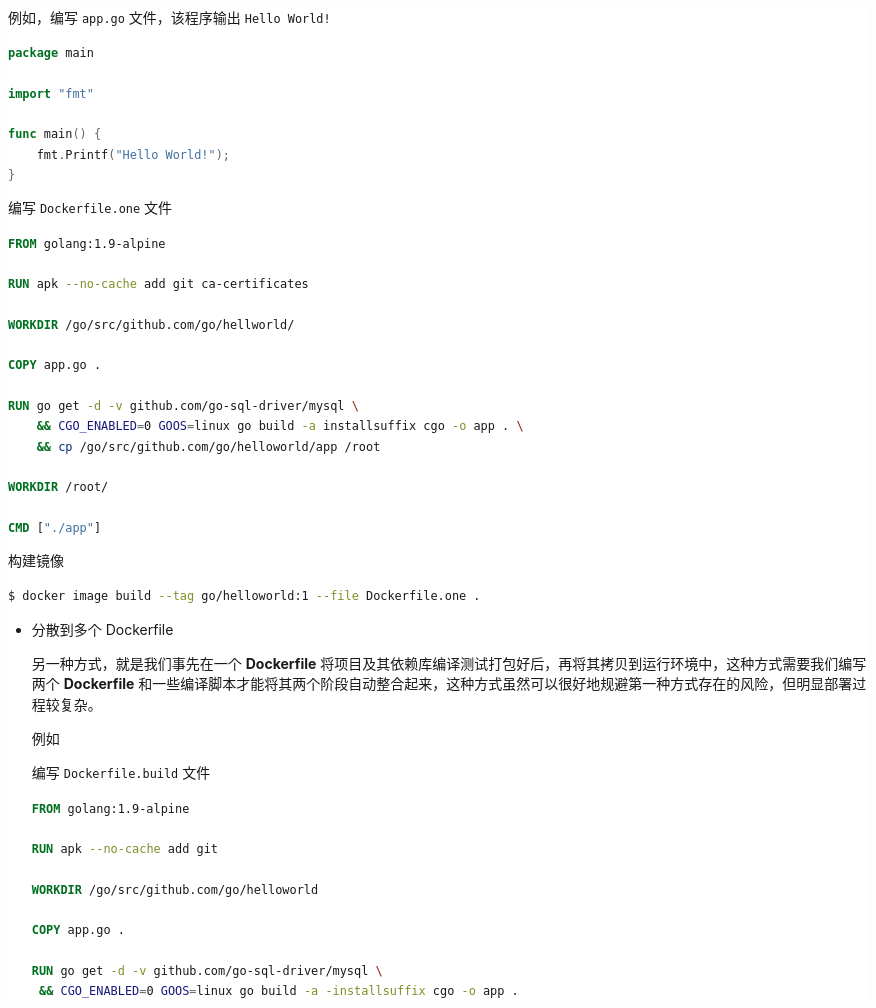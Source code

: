   例如，编写 `app.go` 文件，该程序输出 `Hello World!`

  ```go
  package main

  import "fmt"

  func main() {
      fmt.Printf("Hello World!");
  }
  ```

  编写 `Dockerfile.one` 文件

  ```dockerfile
  FROM golang:1.9-alpine

  RUN apk --no-cache add git ca-certificates

  WORKDIR /go/src/github.com/go/hellworld/

  COPY app.go .

  RUN go get -d -v github.com/go-sql-driver/mysql \
      && CGO_ENABLED=0 GOOS=linux go build -a installsuffix cgo -o app . \
      && cp /go/src/github.com/go/helloworld/app /root

  WORKDIR /root/

  CMD ["./app"]
  ```

  构建镜像

  ```bash
  $ docker image build --tag go/helloworld:1 --file Dockerfile.one .
  ```

- 分散到多个 Dockerfile

  另一种方式，就是我们事先在一个 **Dockerfile** 将项目及其依赖库编译测试打包好后，再将其拷贝到运行环境中，这种方式需要我们编写两个 **Dockerfile** 和一些编译脚本才能将其两个阶段自动整合起来，这种方式虽然可以很好地规避第一种方式存在的风险，但明显部署过程较复杂。

  例如

  编写 `Dockerfile.build` 文件

  ```dockerfile
  FROM golang:1.9-alpine

  RUN apk --no-cache add git

  WORKDIR /go/src/github.com/go/helloworld

  COPY app.go .

  RUN go get -d -v github.com/go-sql-driver/mysql \
   && CGO_ENABLED=0 GOOS=linux go build -a -installsuffix cgo -o app .
  ```
